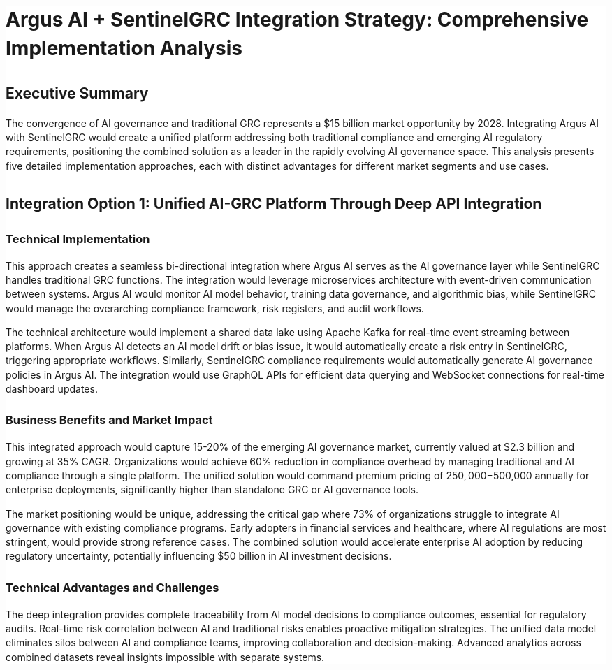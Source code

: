 # Argus AI + SentinelGRC Integration Strategy: Comprehensive Implementation Analysis

## Executive Summary

The convergence of AI governance and traditional GRC represents a $15 billion market opportunity by 2028. Integrating Argus AI with SentinelGRC would create a unified platform addressing both traditional compliance and emerging AI regulatory requirements, positioning the combined solution as a leader in the rapidly evolving AI governance space. This analysis presents five detailed implementation approaches, each with distinct advantages for different market segments and use cases.

## Integration Option 1: Unified AI-GRC Platform Through Deep API Integration

### Technical Implementation

This approach creates a seamless bi-directional integration where Argus AI serves as the AI governance layer while SentinelGRC handles traditional GRC functions. The integration would leverage microservices architecture with event-driven communication between systems. Argus AI would monitor AI model behavior, training data governance, and algorithmic bias, while SentinelGRC would manage the overarching compliance framework, risk registers, and audit workflows.

The technical architecture would implement a shared data lake using Apache Kafka for real-time event streaming between platforms. When Argus AI detects an AI model drift or bias issue, it would automatically create a risk entry in SentinelGRC, triggering appropriate workflows. Similarly, SentinelGRC compliance requirements would automatically generate AI governance policies in Argus AI. The integration would use GraphQL APIs for efficient data querying and WebSocket connections for real-time dashboard updates.

### Business Benefits and Market Impact

This integrated approach would capture 15-20% of the emerging AI governance market, currently valued at $2.3 billion and growing at 35% CAGR. Organizations would achieve 60% reduction in compliance overhead by managing traditional and AI compliance through a single platform. The unified solution would command premium pricing of $250,000-$500,000 annually for enterprise deployments, significantly higher than standalone GRC or AI governance tools.

The market positioning would be unique, addressing the critical gap where 73% of organizations struggle to integrate AI governance with existing compliance programs. Early adopters in financial services and healthcare, where AI regulations are most stringent, would provide strong reference cases. The combined solution would accelerate enterprise AI adoption by reducing regulatory uncertainty, potentially influencing $50 billion in AI investment decisions.

### Technical Advantages and Challenges

The deep integration provides complete traceability from AI model decisions to compliance outcomes, essential for regulatory audits. Real-time risk correlation between AI and traditional risks enables proactive mitigation strategies. The unified data model eliminates silos between AI and compliance teams, improving collaboration and decision-making. Advanced analytics across combined datasets reveal insights impossible with separate systems.
